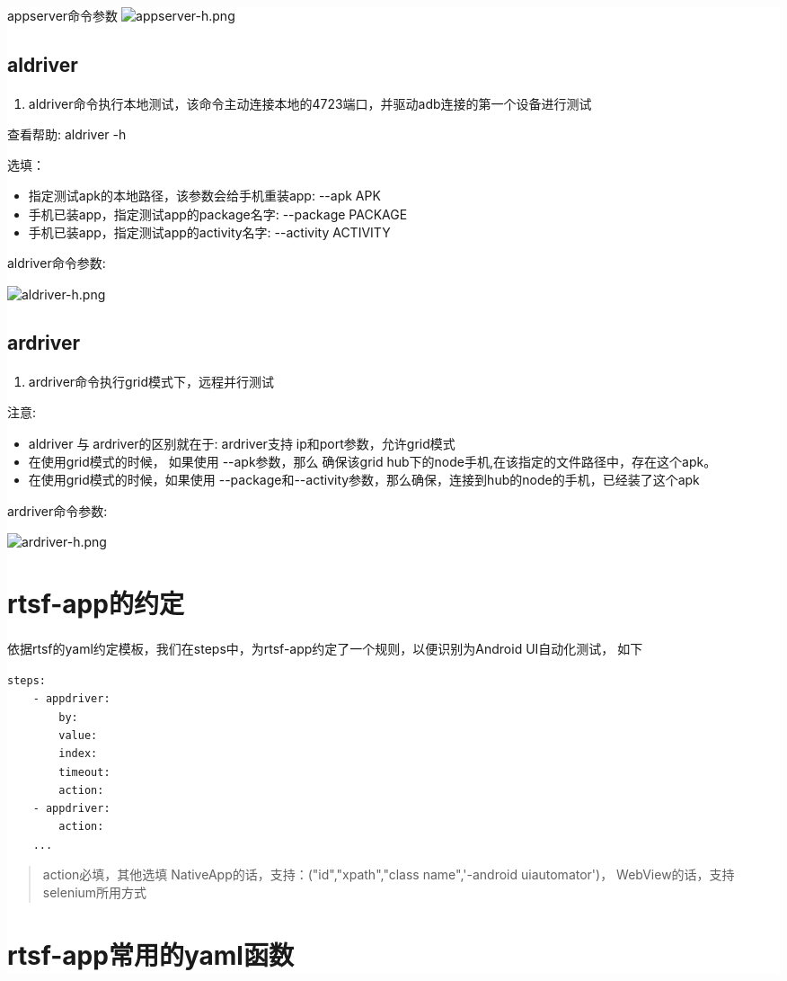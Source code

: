 appserver命令参数
![appserver-h.png](https://raw.githubusercontent.com/RockFeng0/img-folder/master/rtsf-app-img/appserver-h.png)

## aldriver
1. aldriver命令执行本地测试，该命令主动连接本地的4723端口，并驱动adb连接的第一个设备进行测试

查看帮助: aldriver -h

选填：
- 指定测试apk的本地路径，该参数会给手机重装app:        --apk APK
- 手机已装app，指定测试app的package名字:          --package PACKAGE
- 手机已装app，指定测试app的activity名字:         --activity ACTIVITY

aldriver命令参数:

![aldriver-h.png](https://raw.githubusercontent.com/RockFeng0/img-folder/master/rtsf-app-img/aldriver-h.png)

## ardriver
1. ardriver命令执行grid模式下，远程并行测试

注意:
- aldriver 与 ardriver的区别就在于: ardriver支持 ip和port参数，允许grid模式
- 在使用grid模式的时候， 如果使用 --apk参数，那么 确保该grid hub下的node手机,在该指定的文件路径中，存在这个apk。
- 在使用grid模式的时候，如果使用 --package和--activity参数，那么确保，连接到hub的node的手机，已经装了这个apk

ardriver命令参数:

![ardriver-h.png](https://raw.githubusercontent.com/RockFeng0/img-folder/master/rtsf-app-img/ardriver-h.png)

# rtsf-app的约定

依据rtsf的yaml约定模板，我们在steps中，为rtsf-app约定了一个规则，以便识别为Android UI自动化测试， 如下

```
steps:
    - appdriver:
        by: 
        value:
        index:
        timeout:
        action:
    - appdriver:
        action:
    ...
```
> action必填，其他选填
NativeApp的话，支持：("id","xpath","class name",'-android uiautomator')，
WebView的话，支持selenium所用方式

# rtsf-app常用的yaml函数
